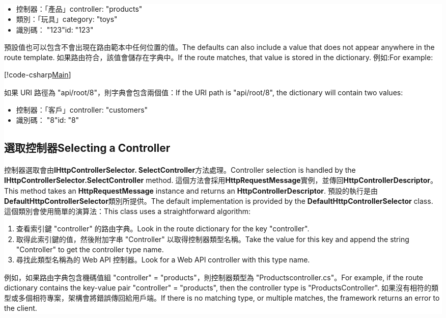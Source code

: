 - <span data-ttu-id="19d1d-147">控制器：「產品」</span><span class="sxs-lookup"><span data-stu-id="19d1d-147">controller: "products"</span></span>
- <span data-ttu-id="19d1d-148">類別：「玩具」</span><span class="sxs-lookup"><span data-stu-id="19d1d-148">category: "toys"</span></span>
- <span data-ttu-id="19d1d-149">識別碼： "123"</span><span class="sxs-lookup"><span data-stu-id="19d1d-149">id: "123"</span></span>

<span data-ttu-id="19d1d-150">預設值也可以包含不會出現在路由範本中任何位置的值。</span><span class="sxs-lookup"><span data-stu-id="19d1d-150">The defaults can also include a value that does not appear anywhere in the route template.</span></span> <span data-ttu-id="19d1d-151">如果路由符合，該值會儲存在字典中。</span><span class="sxs-lookup"><span data-stu-id="19d1d-151">If the route matches, that value is stored in the dictionary.</span></span> <span data-ttu-id="19d1d-152">例如:</span><span class="sxs-lookup"><span data-stu-id="19d1d-152">For example:</span></span>

[!code-csharp[Main](routing-and-action-selection/samples/sample6.cs)]

<span data-ttu-id="19d1d-153">如果 URI 路徑為 "api/root/8"，則字典會包含兩個值：</span><span class="sxs-lookup"><span data-stu-id="19d1d-153">If the URI path is "api/root/8", the dictionary will contain two values:</span></span>

- <span data-ttu-id="19d1d-154">控制器：「客戶」</span><span class="sxs-lookup"><span data-stu-id="19d1d-154">controller: "customers"</span></span>
- <span data-ttu-id="19d1d-155">識別碼： "8"</span><span class="sxs-lookup"><span data-stu-id="19d1d-155">id: "8"</span></span>

## <a name="selecting-a-controller"></a><span data-ttu-id="19d1d-156">選取控制器</span><span class="sxs-lookup"><span data-stu-id="19d1d-156">Selecting a Controller</span></span>

<span data-ttu-id="19d1d-157">控制器選取會由**IHttpControllerSelector. SelectController**方法處理。</span><span class="sxs-lookup"><span data-stu-id="19d1d-157">Controller selection is handled by the **IHttpControllerSelector.SelectController** method.</span></span> <span data-ttu-id="19d1d-158">這個方法會採用**HttpRequestMessage**實例，並傳回**HttpControllerDescriptor**。</span><span class="sxs-lookup"><span data-stu-id="19d1d-158">This method takes an **HttpRequestMessage** instance and returns an **HttpControllerDescriptor**.</span></span> <span data-ttu-id="19d1d-159">預設的執行是由**DefaultHttpControllerSelector**類別所提供。</span><span class="sxs-lookup"><span data-stu-id="19d1d-159">The default implementation is provided by the **DefaultHttpControllerSelector** class.</span></span> <span data-ttu-id="19d1d-160">這個類別會使用簡單的演算法：</span><span class="sxs-lookup"><span data-stu-id="19d1d-160">This class uses a straightforward algorithm:</span></span>

1. <span data-ttu-id="19d1d-161">查看索引鍵 "controller" 的路由字典。</span><span class="sxs-lookup"><span data-stu-id="19d1d-161">Look in the route dictionary for the key "controller".</span></span>
2. <span data-ttu-id="19d1d-162">取得此索引鍵的值，然後附加字串 "Controller" 以取得控制器類型名稱。</span><span class="sxs-lookup"><span data-stu-id="19d1d-162">Take the value for this key and append the string "Controller" to get the controller type name.</span></span>
3. <span data-ttu-id="19d1d-163">尋找此類型名稱為的 Web API 控制器。</span><span class="sxs-lookup"><span data-stu-id="19d1d-163">Look for a Web API controller with this type name.</span></span>

<span data-ttu-id="19d1d-164">例如，如果路由字典包含機碼值組 "controller" = "products"，則控制器類型為 "Productscontroller.cs"。</span><span class="sxs-lookup"><span data-stu-id="19d1d-164">For example, if the route dictionary contains the key-value pair "controller" = "products", then the controller type is "ProductsController".</span></span> <span data-ttu-id="19d1d-165">如果沒有相符的類型或多個相符專案，架構會將錯誤傳回給用戶端。</span><span class="sxs-lookup"><span data-stu-id="19d1d-165">If there is no matching type, or multiple matches, the framework returns an error to the client.</span></span>
